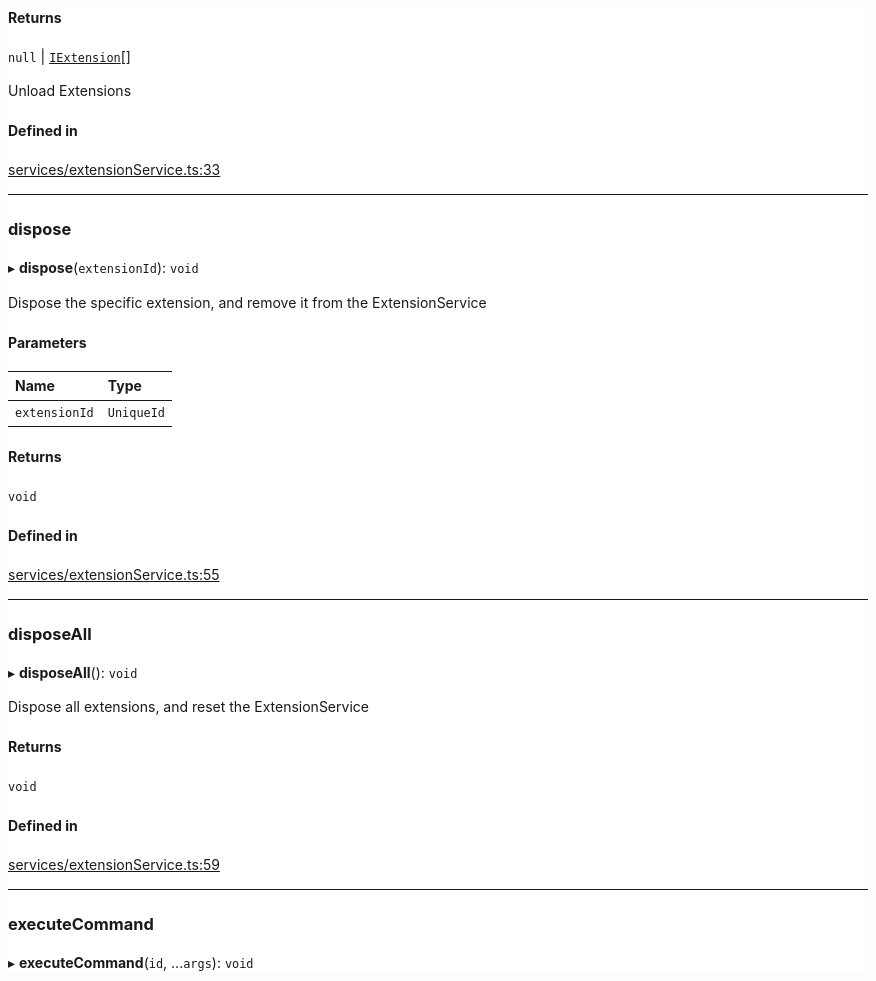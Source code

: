 #### Returns

`null` \| [`IExtension`](molecule.model.IExtension)[]

Unload Extensions

#### Defined in

[services/extensionService.ts:33](https://github.com/DTStack/molecule/blob/927b7d39/src/services/extensionService.ts#L33)

---

### dispose

▸ **dispose**(`extensionId`): `void`

Dispose the specific extension, and remove it from the ExtensionService

#### Parameters

| Name          | Type       |
| :------------ | :--------- |
| `extensionId` | `UniqueId` |

#### Returns

`void`

#### Defined in

[services/extensionService.ts:55](https://github.com/DTStack/molecule/blob/927b7d39/src/services/extensionService.ts#L55)

---

### disposeAll

▸ **disposeAll**(): `void`

Dispose all extensions, and reset the ExtensionService

#### Returns

`void`

#### Defined in

[services/extensionService.ts:59](https://github.com/DTStack/molecule/blob/927b7d39/src/services/extensionService.ts#L59)

---

### executeCommand

▸ **executeCommand**(`id`, ...`args`): `void`
